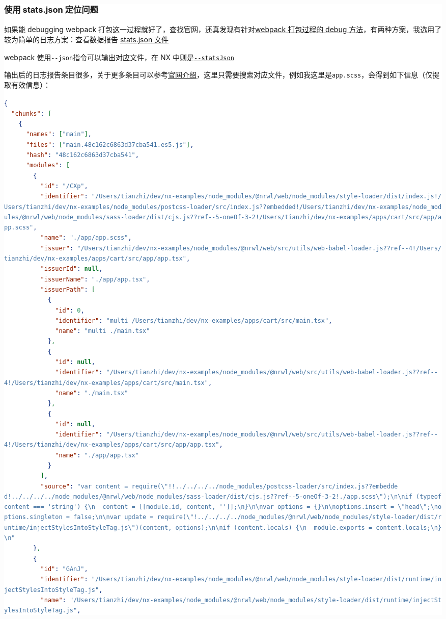 ### 使用 stats.json 定位问题

如果能 debugging webpack 打包这一过程就好了，查找官网，还真发现有针对[webpack 打包过程的 debug 方法](https://webpack.js.org/contribute/debugging/)，有两种方案，我选用了较为简单的日志方案：查看数据报告 [stats.json 文件](https://webpack.js.org/api/stats/)

webpack 使用`--json`指令可以输出对应文件，在 NX 中则是[`--statsJson`](https://nx.dev/latest/react/cli/build#statsjson)

输出后的日志报告条目很多，关于更多条目可以参考[官网介绍](https://webpack.js.org/api/stats/)，这里只需要搜索对应文件，例如我这里是`app.scss`，会得到如下信息（仅提取有效信息）：

```json
{
  "chunks": [
    {
      "names": ["main"],
      "files": ["main.48c162c6863d37cba541.es5.js"],
      "hash": "48c162c6863d37cba541",
      "modules": [
        {
          "id": "/CXp",
          "identifier": "/Users/tianzhi/dev/nx-examples/node_modules/@nrwl/web/node_modules/style-loader/dist/index.js!/Users/tianzhi/dev/nx-examples/node_modules/postcss-loader/src/index.js??embedded!/Users/tianzhi/dev/nx-examples/node_modules/@nrwl/web/node_modules/sass-loader/dist/cjs.js??ref--5-oneOf-3-2!/Users/tianzhi/dev/nx-examples/apps/cart/src/app/app.scss",
          "name": "./app/app.scss",
          "issuer": "/Users/tianzhi/dev/nx-examples/node_modules/@nrwl/web/src/utils/web-babel-loader.js??ref--4!/Users/tianzhi/dev/nx-examples/apps/cart/src/app/app.tsx",
          "issuerId": null,
          "issuerName": "./app/app.tsx",
          "issuerPath": [
            {
              "id": 0,
              "identifier": "multi /Users/tianzhi/dev/nx-examples/apps/cart/src/main.tsx",
              "name": "multi ./main.tsx"
            },
            {
              "id": null,
              "identifier": "/Users/tianzhi/dev/nx-examples/node_modules/@nrwl/web/src/utils/web-babel-loader.js??ref--4!/Users/tianzhi/dev/nx-examples/apps/cart/src/main.tsx",
              "name": "./main.tsx"
            },
            {
              "id": null,
              "identifier": "/Users/tianzhi/dev/nx-examples/node_modules/@nrwl/web/src/utils/web-babel-loader.js??ref--4!/Users/tianzhi/dev/nx-examples/apps/cart/src/app/app.tsx",
              "name": "./app/app.tsx"
            }
          ],
          "source": "var content = require(\"!!../../../../node_modules/postcss-loader/src/index.js??embedded!../../../../node_modules/@nrwl/web/node_modules/sass-loader/dist/cjs.js??ref--5-oneOf-3-2!./app.scss\");\n\nif (typeof content === 'string') {\n  content = [[module.id, content, '']];\n}\n\nvar options = {}\n\noptions.insert = \"head\";\noptions.singleton = false;\n\nvar update = require(\"!../../../../node_modules/@nrwl/web/node_modules/style-loader/dist/runtime/injectStylesIntoStyleTag.js\")(content, options);\n\nif (content.locals) {\n  module.exports = content.locals;\n}\n"
        },
        {
          "id": "GAnJ",
          "identifier": "/Users/tianzhi/dev/nx-examples/node_modules/@nrwl/web/node_modules/style-loader/dist/runtime/injectStylesIntoStyleTag.js",
          "name": "/Users/tianzhi/dev/nx-examples/node_modules/@nrwl/web/node_modules/style-loader/dist/runtime/injectStylesIntoStyleTag.js",
```